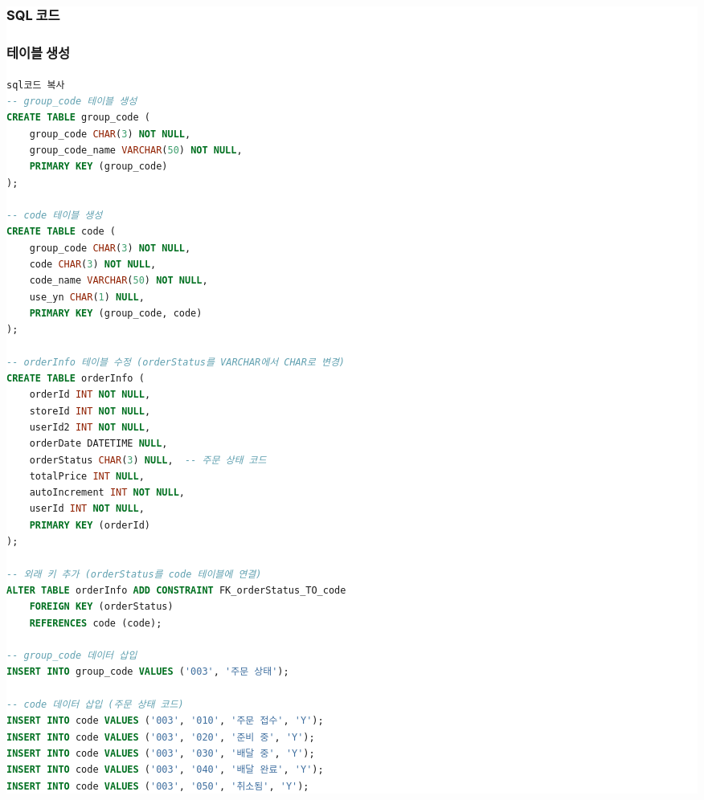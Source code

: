 ### SQL 코드

### 테이블 생성

```sql
sql코드 복사
-- group_code 테이블 생성
CREATE TABLE group_code (
    group_code CHAR(3) NOT NULL,
    group_code_name VARCHAR(50) NOT NULL,
    PRIMARY KEY (group_code)
);

-- code 테이블 생성
CREATE TABLE code (
    group_code CHAR(3) NOT NULL,
    code CHAR(3) NOT NULL,
    code_name VARCHAR(50) NOT NULL,
    use_yn CHAR(1) NULL,
    PRIMARY KEY (group_code, code)
);

-- orderInfo 테이블 수정 (orderStatus를 VARCHAR에서 CHAR로 변경)
CREATE TABLE orderInfo (
    orderId INT NOT NULL,
    storeId INT NOT NULL,
    userId2 INT NOT NULL,
    orderDate DATETIME NULL,
    orderStatus CHAR(3) NULL,  -- 주문 상태 코드
    totalPrice INT NULL,
    autoIncrement INT NOT NULL,
    userId INT NOT NULL,
    PRIMARY KEY (orderId)
);

-- 외래 키 추가 (orderStatus를 code 테이블에 연결)
ALTER TABLE orderInfo ADD CONSTRAINT FK_orderStatus_TO_code
    FOREIGN KEY (orderStatus)
    REFERENCES code (code);

-- group_code 데이터 삽입
INSERT INTO group_code VALUES ('003', '주문 상태');

-- code 데이터 삽입 (주문 상태 코드)
INSERT INTO code VALUES ('003', '010', '주문 접수', 'Y');
INSERT INTO code VALUES ('003', '020', '준비 중', 'Y');
INSERT INTO code VALUES ('003', '030', '배달 중', 'Y');
INSERT INTO code VALUES ('003', '040', '배달 완료', 'Y');
INSERT INTO code VALUES ('003', '050', '취소됨', 'Y');

```
